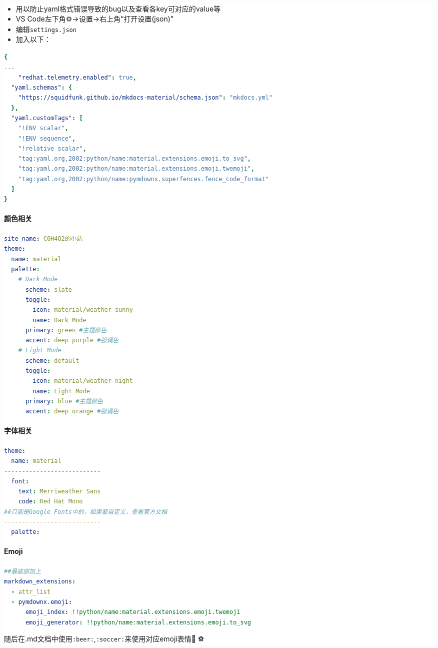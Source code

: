 * 用以防止yaml格式错误导致的bug以及查看各key可对应的value等
* VS Code左下角⚙️->设置->右上角“打开设置(json)”
* 编辑`settings.json`
* 加入以下：
```yml
{
...
    "redhat.telemetry.enabled": true,
  "yaml.schemas": {
    "https://squidfunk.github.io/mkdocs-material/schema.json": "mkdocs.yml"
  },
  "yaml.customTags": [
    "!ENV scalar",
    "!ENV sequence",
    "!relative scalar",
    "tag:yaml.org,2002:python/name:material.extensions.emoji.to_svg",
    "tag:yaml.org,2002:python/name:material.extensions.emoji.twemoji",
    "tag:yaml.org,2002:python/name:pymdownx.superfences.fence_code_format"
  ]
}
```
#### 颜色相关
```yml
site_name: C6H4O2的小站
theme:
  name: material
  palette:
    # Dark Mode
    - scheme: slate
      toggle:
        icon: material/weather-sunny
        name: Dark Mode
      primary: green #主题颜色
      accent: deep purple #强调色
    # Light Mode
    - scheme: default
      toggle:
        icon: material/weather-night
        name: Light Mode
      primary: blue #主题颜色
      accent: deep orange #强调色
```
#### 字体相关
```yml
theme:
  name: material
---------------------------
  font:
    text: Merriweather Sans
    code: Red Hat Mono
##只能是Google Fonts中的，如果要自定义，查看官方文档
---------------------------
  palette:
```
#### Emoji
```yml
##最底部加上
markdown_extensions:
  - attr_list
  - pymdownx.emoji:
      emoji_index: !!python/name:material.extensions.emoji.twemoji
      emoji_generator: !!python/name:material.extensions.emoji.to_svg
```
随后在.md文档中使用`:beer:`,`:soccer:`来使用对应emoji表情:beer: :soccer: